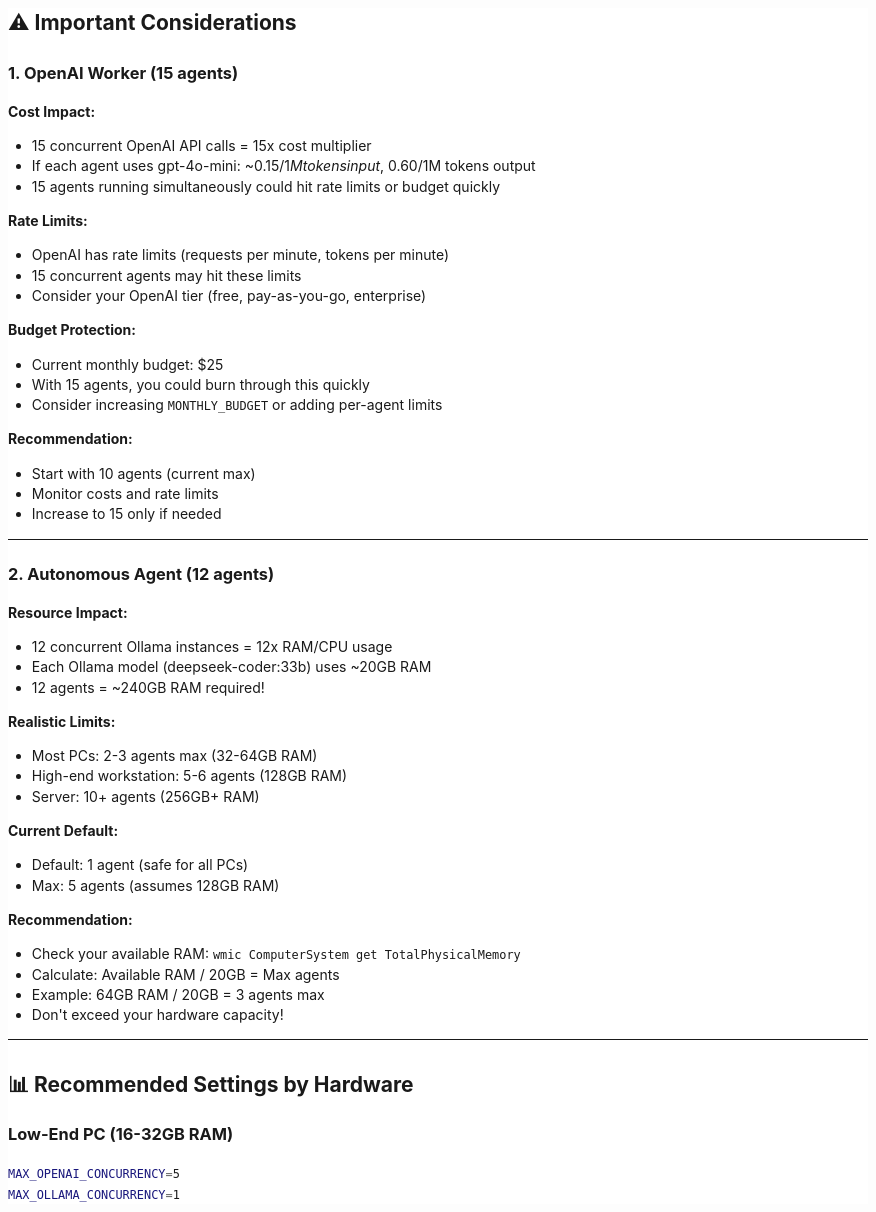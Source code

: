 
## ⚠️ **Important Considerations**

### **1. OpenAI Worker (15 agents)**

**Cost Impact:**
- 15 concurrent OpenAI API calls = 15x cost multiplier
- If each agent uses gpt-4o-mini: ~$0.15/1M tokens input, ~$0.60/1M tokens output
- 15 agents running simultaneously could hit rate limits or budget quickly

**Rate Limits:**
- OpenAI has rate limits (requests per minute, tokens per minute)
- 15 concurrent agents may hit these limits
- Consider your OpenAI tier (free, pay-as-you-go, enterprise)

**Budget Protection:**
- Current monthly budget: $25
- With 15 agents, you could burn through this quickly
- Consider increasing `MONTHLY_BUDGET` or adding per-agent limits

**Recommendation:**
- Start with 10 agents (current max)
- Monitor costs and rate limits
- Increase to 15 only if needed

---

### **2. Autonomous Agent (12 agents)**

**Resource Impact:**
- 12 concurrent Ollama instances = 12x RAM/CPU usage
- Each Ollama model (deepseek-coder:33b) uses ~20GB RAM
- 12 agents = ~240GB RAM required!

**Realistic Limits:**
- Most PCs: 2-3 agents max (32-64GB RAM)
- High-end workstation: 5-6 agents (128GB RAM)
- Server: 10+ agents (256GB+ RAM)

**Current Default:**
- Default: 1 agent (safe for all PCs)
- Max: 5 agents (assumes 128GB RAM)

**Recommendation:**
- Check your available RAM: `wmic ComputerSystem get TotalPhysicalMemory`
- Calculate: Available RAM / 20GB = Max agents
- Example: 64GB RAM / 20GB = 3 agents max
- Don't exceed your hardware capacity!

---

## 📊 **Recommended Settings by Hardware**

### **Low-End PC (16-32GB RAM)**
```bash
MAX_OPENAI_CONCURRENCY=5
MAX_OLLAMA_CONCURRENCY=1
```
